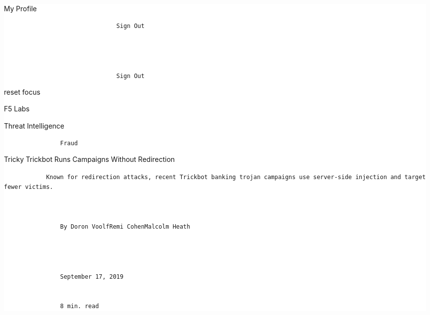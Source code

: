 




My Profile




                                    Sign Out
                                



                                    Sign Out
                                









reset focus














F5 Labs





Threat Intelligence







                    Fraud
                


Tricky Trickbot Runs Campaigns Without Redirection


                Known for redirection attacks, recent Trickbot banking trojan campaigns use server-side injection and target fewer victims.
            


                    By Doron VoolfRemi CohenMalcolm Heath




                    September 17, 2019
                

                    8 min. read
                





